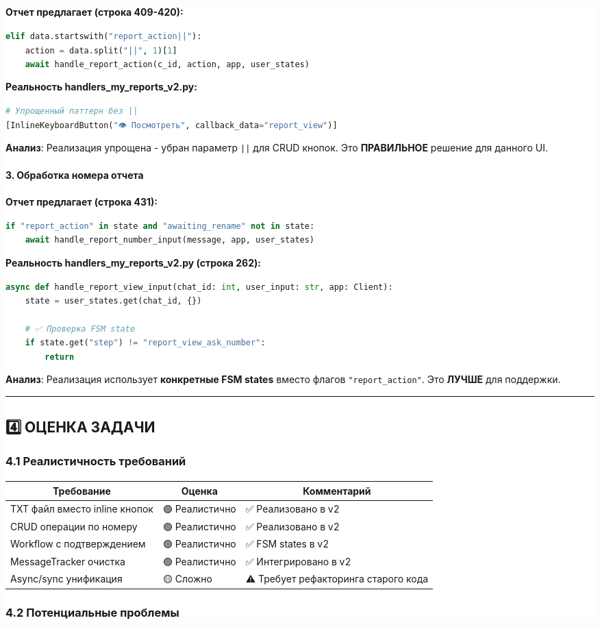 **Отчет предлагает (строка 409-420):**
```python
elif data.startswith("report_action||"):
    action = data.split("||", 1)[1]
    await handle_report_action(c_id, action, app, user_states)
```

**Реальность handlers_my_reports_v2.py:**
```python
# Упрощенный паттерн без ||
[InlineKeyboardButton("👁️ Посмотреть", callback_data="report_view")]
```

**Анализ**: Реализация упрощена - убран параметр `||` для CRUD кнопок. Это **ПРАВИЛЬНОЕ** решение для данного UI.

#### 3. Обработка номера отчета

**Отчет предлагает (строка 431):**
```python
if "report_action" in state and "awaiting_rename" not in state:
    await handle_report_number_input(message, app, user_states)
```

**Реальность handlers_my_reports_v2.py (строка 262):**
```python
async def handle_report_view_input(chat_id: int, user_input: str, app: Client):
    state = user_states.get(chat_id, {})

    # ✅ Проверка FSM state
    if state.get("step") != "report_view_ask_number":
        return
```

**Анализ**: Реализация использует **конкретные FSM states** вместо флагов `"report_action"`. Это **ЛУЧШЕ** для поддержки.

---

## 4️⃣ ОЦЕНКА ЗАДАЧИ

### 4.1 Реалистичность требований

| Требование | Оценка | Комментарий |
|-----------|--------|-------------|
| TXT файл вместо inline кнопок | 🟢 Реалистично | ✅ Реализовано в v2 |
| CRUD операции по номеру | 🟢 Реалистично | ✅ Реализовано в v2 |
| Workflow с подтверждением | 🟢 Реалистично | ✅ FSM states в v2 |
| MessageTracker очистка | 🟢 Реалистично | ✅ Интегрировано в v2 |
| Async/sync унификация | 🟡 Сложно | ⚠️ Требует рефакторинга старого кода |

### 4.2 Потенциальные проблемы
